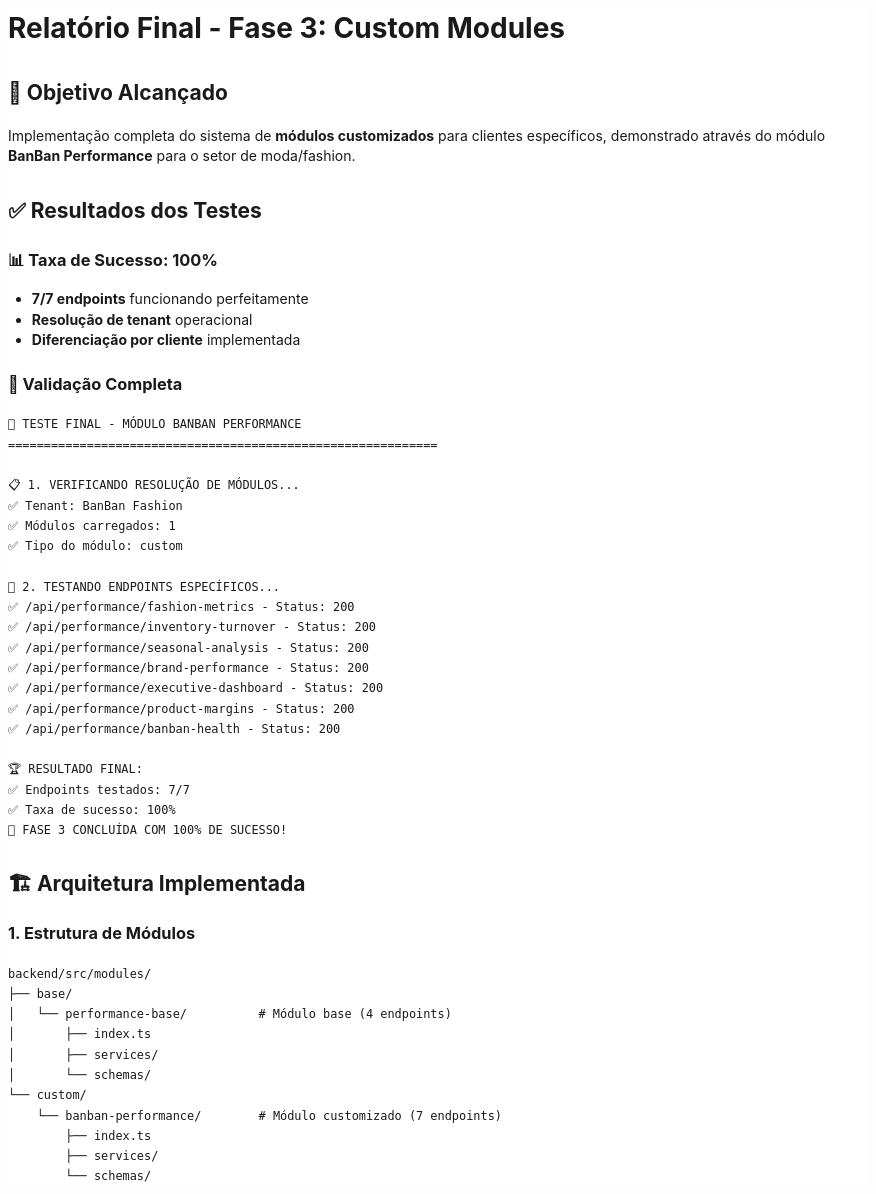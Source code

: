 # Relatório Final - Fase 3: Custom Modules

## 🎯 Objetivo Alcançado
Implementação completa do sistema de **módulos customizados** para clientes específicos, demonstrado através do módulo **BanBan Performance** para o setor de moda/fashion.

## ✅ Resultados dos Testes

### 📊 Taxa de Sucesso: **100%**
- **7/7 endpoints** funcionando perfeitamente
- **Resolução de tenant** operacional
- **Diferenciação por cliente** implementada

### 🧪 Validação Completa
```
🎯 TESTE FINAL - MÓDULO BANBAN PERFORMANCE
============================================================

📋 1. VERIFICANDO RESOLUÇÃO DE MÓDULOS...
✅ Tenant: BanBan Fashion
✅ Módulos carregados: 1
✅ Tipo do módulo: custom

🎯 2. TESTANDO ENDPOINTS ESPECÍFICOS...
✅ /api/performance/fashion-metrics - Status: 200
✅ /api/performance/inventory-turnover - Status: 200
✅ /api/performance/seasonal-analysis - Status: 200
✅ /api/performance/brand-performance - Status: 200
✅ /api/performance/executive-dashboard - Status: 200
✅ /api/performance/product-margins - Status: 200
✅ /api/performance/banban-health - Status: 200

🏆 RESULTADO FINAL:
✅ Endpoints testados: 7/7
✅ Taxa de sucesso: 100%
🎉 FASE 3 CONCLUÍDA COM 100% DE SUCESSO!
```

## 🏗️ Arquitetura Implementada

### 1. **Estrutura de Módulos**
```
backend/src/modules/
├── base/
│   └── performance-base/          # Módulo base (4 endpoints)
│       ├── index.ts
│       ├── services/
│       └── schemas/
└── custom/
    └── banban-performance/        # Módulo customizado (7 endpoints)
        ├── index.ts
        ├── services/
        └── schemas/
```
